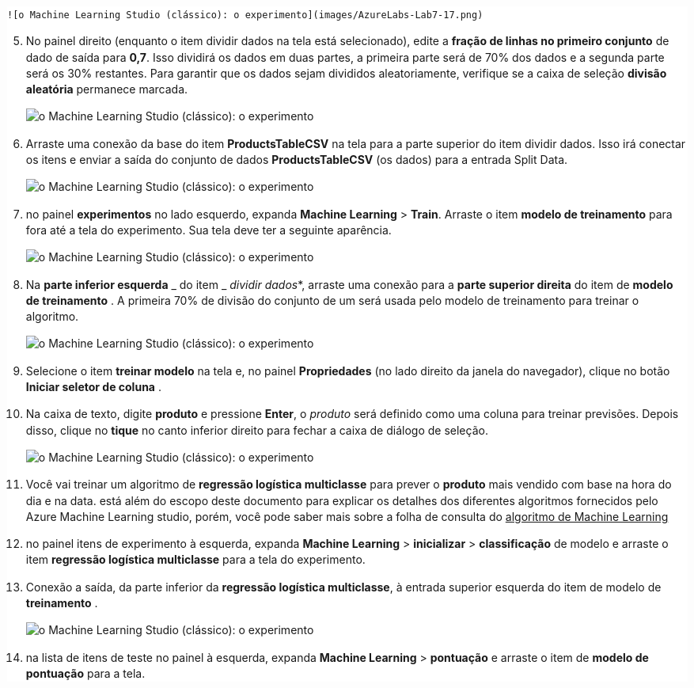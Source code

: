     ![o Machine Learning Studio (clássico): o experimento](images/AzureLabs-Lab7-17.png)

5.  No painel direito (enquanto o item dividir dados na tela está selecionado), edite a **fração de linhas no primeiro conjunto** de dado de saída para **0,7**. Isso dividirá os dados em duas partes, a primeira parte será de 70% dos dados e a segunda parte será os 30% restantes. Para garantir que os dados sejam divididos aleatoriamente, verifique se a caixa de seleção **divisão aleatória** permanece marcada.

    ![o Machine Learning Studio (clássico): o experimento](images/AzureLabs-Lab7-18.png)

6.  Arraste uma conexão da base do item **ProductsTableCSV** na tela para a parte superior do item dividir dados. Isso irá conectar os itens e enviar a saída do conjunto de dados **ProductsTableCSV** (os dados) para a entrada Split Data.  

    ![o Machine Learning Studio (clássico): o experimento](images/AzureLabs-Lab7-19.png)

7.  no painel **experimentos** no lado esquerdo, expanda **Machine Learning**  >  **Train**. Arraste o item **modelo de treinamento** para fora até a tela do experimento. Sua tela deve ter a seguinte aparência.

    ![o Machine Learning Studio (clássico): o experimento](images/AzureLabs-Lab7-20.png)

8.  Na **parte inferior esquerda** _ do item _ *dividir dados**, arraste uma conexão para a **parte superior direita** do item de **modelo de treinamento** . A primeira 70% de divisão do conjunto de um será usada pelo modelo de treinamento para treinar o algoritmo.

    ![o Machine Learning Studio (clássico): o experimento](images/AzureLabs-Lab7-21.png)

9.  Selecione o item **treinar modelo** na tela e, no painel **Propriedades** (no lado direito da janela do navegador), clique no botão **Iniciar seletor de coluna** .

10. Na caixa de texto, digite **produto** e pressione **Enter**, o *produto* será definido como uma coluna para treinar previsões. Depois disso, clique no **tique** no canto inferior direito para fechar a caixa de diálogo de seleção.

    ![o Machine Learning Studio (clássico): o experimento](images/AzureLabs-Lab7-22.png)

11. Você vai treinar um algoritmo de **regressão logística multiclasse** para prever o **produto** mais vendido com base na hora do dia e na data. está além do escopo deste documento para explicar os detalhes dos diferentes algoritmos fornecidos pelo Azure Machine Learning studio, porém, você pode saber mais sobre a folha de consulta do [algoritmo de Machine Learning](/azure/machine-learning/studio/algorithm-cheat-sheet)

12. no painel itens de experimento à esquerda, expanda **Machine Learning**  >  **inicializar**  >  **classificação** de modelo e arraste o item **regressão logística multiclasse** para a tela do experimento.

13. Conexão a saída, da parte inferior da **regressão logística multiclasse**, à entrada superior esquerda do item de modelo de **treinamento** .

    ![o Machine Learning Studio (clássico): o experimento](images/AzureLabs-Lab7-23.png)

14. na lista de itens de teste no painel à esquerda, expanda **Machine Learning**  >  **pontuação** e arraste o item de **modelo de pontuação** para a tela.
